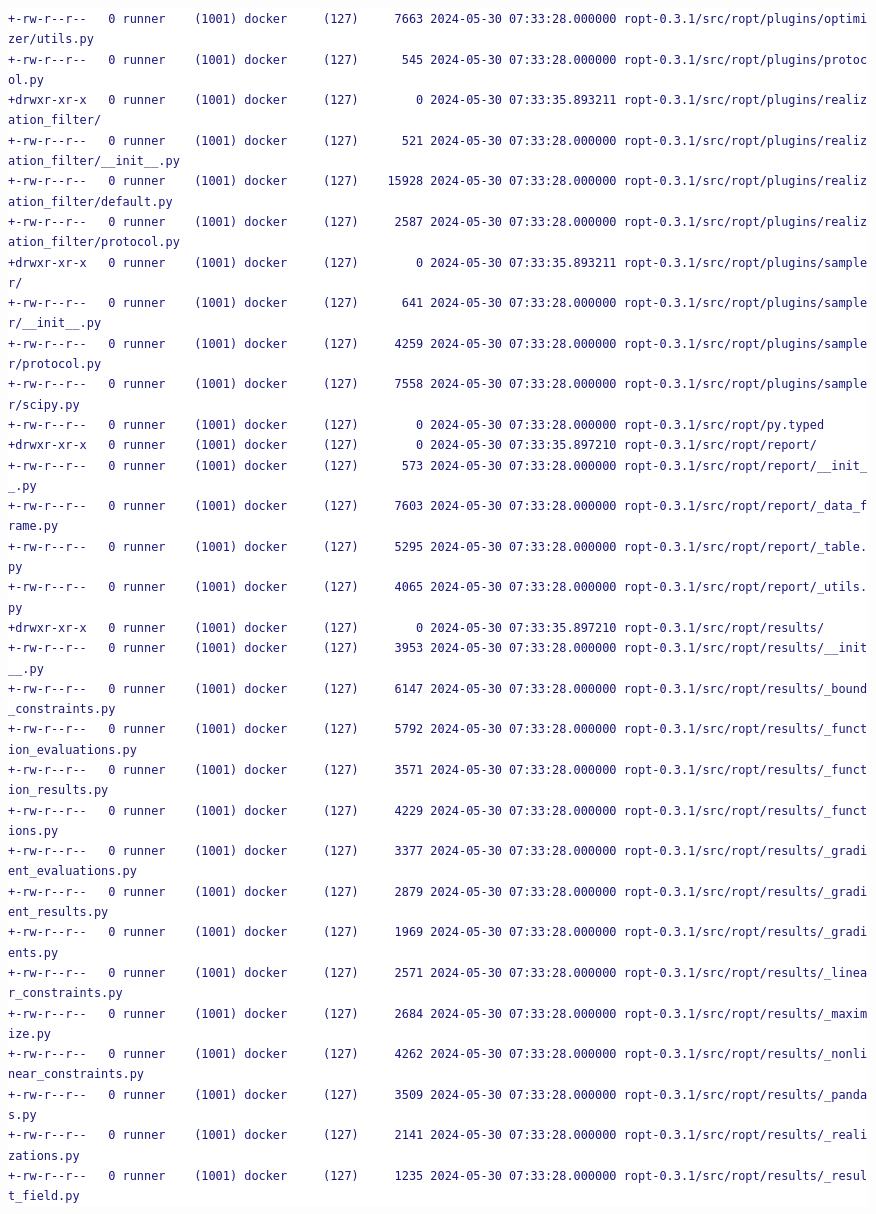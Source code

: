 ```diff
+-rw-r--r--   0 runner    (1001) docker     (127)     7663 2024-05-30 07:33:28.000000 ropt-0.3.1/src/ropt/plugins/optimizer/utils.py
+-rw-r--r--   0 runner    (1001) docker     (127)      545 2024-05-30 07:33:28.000000 ropt-0.3.1/src/ropt/plugins/protocol.py
+drwxr-xr-x   0 runner    (1001) docker     (127)        0 2024-05-30 07:33:35.893211 ropt-0.3.1/src/ropt/plugins/realization_filter/
+-rw-r--r--   0 runner    (1001) docker     (127)      521 2024-05-30 07:33:28.000000 ropt-0.3.1/src/ropt/plugins/realization_filter/__init__.py
+-rw-r--r--   0 runner    (1001) docker     (127)    15928 2024-05-30 07:33:28.000000 ropt-0.3.1/src/ropt/plugins/realization_filter/default.py
+-rw-r--r--   0 runner    (1001) docker     (127)     2587 2024-05-30 07:33:28.000000 ropt-0.3.1/src/ropt/plugins/realization_filter/protocol.py
+drwxr-xr-x   0 runner    (1001) docker     (127)        0 2024-05-30 07:33:35.893211 ropt-0.3.1/src/ropt/plugins/sampler/
+-rw-r--r--   0 runner    (1001) docker     (127)      641 2024-05-30 07:33:28.000000 ropt-0.3.1/src/ropt/plugins/sampler/__init__.py
+-rw-r--r--   0 runner    (1001) docker     (127)     4259 2024-05-30 07:33:28.000000 ropt-0.3.1/src/ropt/plugins/sampler/protocol.py
+-rw-r--r--   0 runner    (1001) docker     (127)     7558 2024-05-30 07:33:28.000000 ropt-0.3.1/src/ropt/plugins/sampler/scipy.py
+-rw-r--r--   0 runner    (1001) docker     (127)        0 2024-05-30 07:33:28.000000 ropt-0.3.1/src/ropt/py.typed
+drwxr-xr-x   0 runner    (1001) docker     (127)        0 2024-05-30 07:33:35.897210 ropt-0.3.1/src/ropt/report/
+-rw-r--r--   0 runner    (1001) docker     (127)      573 2024-05-30 07:33:28.000000 ropt-0.3.1/src/ropt/report/__init__.py
+-rw-r--r--   0 runner    (1001) docker     (127)     7603 2024-05-30 07:33:28.000000 ropt-0.3.1/src/ropt/report/_data_frame.py
+-rw-r--r--   0 runner    (1001) docker     (127)     5295 2024-05-30 07:33:28.000000 ropt-0.3.1/src/ropt/report/_table.py
+-rw-r--r--   0 runner    (1001) docker     (127)     4065 2024-05-30 07:33:28.000000 ropt-0.3.1/src/ropt/report/_utils.py
+drwxr-xr-x   0 runner    (1001) docker     (127)        0 2024-05-30 07:33:35.897210 ropt-0.3.1/src/ropt/results/
+-rw-r--r--   0 runner    (1001) docker     (127)     3953 2024-05-30 07:33:28.000000 ropt-0.3.1/src/ropt/results/__init__.py
+-rw-r--r--   0 runner    (1001) docker     (127)     6147 2024-05-30 07:33:28.000000 ropt-0.3.1/src/ropt/results/_bound_constraints.py
+-rw-r--r--   0 runner    (1001) docker     (127)     5792 2024-05-30 07:33:28.000000 ropt-0.3.1/src/ropt/results/_function_evaluations.py
+-rw-r--r--   0 runner    (1001) docker     (127)     3571 2024-05-30 07:33:28.000000 ropt-0.3.1/src/ropt/results/_function_results.py
+-rw-r--r--   0 runner    (1001) docker     (127)     4229 2024-05-30 07:33:28.000000 ropt-0.3.1/src/ropt/results/_functions.py
+-rw-r--r--   0 runner    (1001) docker     (127)     3377 2024-05-30 07:33:28.000000 ropt-0.3.1/src/ropt/results/_gradient_evaluations.py
+-rw-r--r--   0 runner    (1001) docker     (127)     2879 2024-05-30 07:33:28.000000 ropt-0.3.1/src/ropt/results/_gradient_results.py
+-rw-r--r--   0 runner    (1001) docker     (127)     1969 2024-05-30 07:33:28.000000 ropt-0.3.1/src/ropt/results/_gradients.py
+-rw-r--r--   0 runner    (1001) docker     (127)     2571 2024-05-30 07:33:28.000000 ropt-0.3.1/src/ropt/results/_linear_constraints.py
+-rw-r--r--   0 runner    (1001) docker     (127)     2684 2024-05-30 07:33:28.000000 ropt-0.3.1/src/ropt/results/_maximize.py
+-rw-r--r--   0 runner    (1001) docker     (127)     4262 2024-05-30 07:33:28.000000 ropt-0.3.1/src/ropt/results/_nonlinear_constraints.py
+-rw-r--r--   0 runner    (1001) docker     (127)     3509 2024-05-30 07:33:28.000000 ropt-0.3.1/src/ropt/results/_pandas.py
+-rw-r--r--   0 runner    (1001) docker     (127)     2141 2024-05-30 07:33:28.000000 ropt-0.3.1/src/ropt/results/_realizations.py
+-rw-r--r--   0 runner    (1001) docker     (127)     1235 2024-05-30 07:33:28.000000 ropt-0.3.1/src/ropt/results/_result_field.py
```